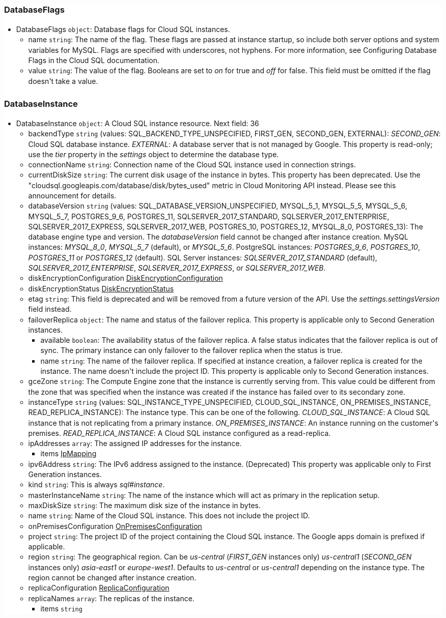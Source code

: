 ### DatabaseFlags
* DatabaseFlags `object`: Database flags for Cloud SQL instances.
  * name `string`: The name of the flag. These flags are passed at instance startup, so include both server options and system variables for MySQL. Flags are specified with underscores, not hyphens. For more information, see Configuring Database Flags in the Cloud SQL documentation.
  * value `string`: The value of the flag. Booleans are set to *on* for true and *off* for false. This field must be omitted if the flag doesn't take a value.

### DatabaseInstance
* DatabaseInstance `object`: A Cloud SQL instance resource. Next field: 36
  * backendType `string` (values: SQL_BACKEND_TYPE_UNSPECIFIED, FIRST_GEN, SECOND_GEN, EXTERNAL):  *SECOND_GEN*: Cloud SQL database instance. *EXTERNAL*: A database server that is not managed by Google. This property is read-only; use the *tier* property in the *settings* object to determine the database type.
  * connectionName `string`: Connection name of the Cloud SQL instance used in connection strings.
  * currentDiskSize `string`: The current disk usage of the instance in bytes. This property has been deprecated. Use the "cloudsql.googleapis.com/database/disk/bytes_used" metric in Cloud Monitoring API instead. Please see this announcement for details.
  * databaseVersion `string` (values: SQL_DATABASE_VERSION_UNSPECIFIED, MYSQL_5_1, MYSQL_5_5, MYSQL_5_6, MYSQL_5_7, POSTGRES_9_6, POSTGRES_11, SQLSERVER_2017_STANDARD, SQLSERVER_2017_ENTERPRISE, SQLSERVER_2017_EXPRESS, SQLSERVER_2017_WEB, POSTGRES_10, POSTGRES_12, MYSQL_8_0, POSTGRES_13): The database engine type and version. The *databaseVersion* field cannot be changed after instance creation. MySQL instances: *MYSQL_8_0*, *MYSQL_5_7* (default), or *MYSQL_5_6*. PostgreSQL instances: *POSTGRES_9_6*, *POSTGRES_10*, *POSTGRES_11* or *POSTGRES_12* (default). SQL Server instances: *SQLSERVER_2017_STANDARD* (default), *SQLSERVER_2017_ENTERPRISE*, *SQLSERVER_2017_EXPRESS*, or *SQLSERVER_2017_WEB*.
  * diskEncryptionConfiguration [DiskEncryptionConfiguration](#diskencryptionconfiguration)
  * diskEncryptionStatus [DiskEncryptionStatus](#diskencryptionstatus)
  * etag `string`: This field is deprecated and will be removed from a future version of the API. Use the *settings.settingsVersion* field instead.
  * failoverReplica `object`: The name and status of the failover replica. This property is applicable only to Second Generation instances.
    * available `boolean`: The availability status of the failover replica. A false status indicates that the failover replica is out of sync. The primary instance can only failover to the failover replica when the status is true.
    * name `string`: The name of the failover replica. If specified at instance creation, a failover replica is created for the instance. The name doesn't include the project ID. This property is applicable only to Second Generation instances.
  * gceZone `string`: The Compute Engine zone that the instance is currently serving from. This value could be different from the zone that was specified when the instance was created if the instance has failed over to its secondary zone.
  * instanceType `string` (values: SQL_INSTANCE_TYPE_UNSPECIFIED, CLOUD_SQL_INSTANCE, ON_PREMISES_INSTANCE, READ_REPLICA_INSTANCE): The instance type. This can be one of the following. *CLOUD_SQL_INSTANCE*: A Cloud SQL instance that is not replicating from a primary instance. *ON_PREMISES_INSTANCE*: An instance running on the customer's premises. *READ_REPLICA_INSTANCE*: A Cloud SQL instance configured as a read-replica.
  * ipAddresses `array`: The assigned IP addresses for the instance.
    * items [IpMapping](#ipmapping)
  * ipv6Address `string`: The IPv6 address assigned to the instance. (Deprecated) This property was applicable only to First Generation instances.
  * kind `string`: This is always *sql#instance*.
  * masterInstanceName `string`: The name of the instance which will act as primary in the replication setup.
  * maxDiskSize `string`: The maximum disk size of the instance in bytes.
  * name `string`: Name of the Cloud SQL instance. This does not include the project ID.
  * onPremisesConfiguration [OnPremisesConfiguration](#onpremisesconfiguration)
  * project `string`: The project ID of the project containing the Cloud SQL instance. The Google apps domain is prefixed if applicable.
  * region `string`: The geographical region. Can be *us-central* (*FIRST_GEN* instances only) *us-central1* (*SECOND_GEN* instances only) *asia-east1* or *europe-west1*. Defaults to *us-central* or *us-central1* depending on the instance type. The region cannot be changed after instance creation.
  * replicaConfiguration [ReplicaConfiguration](#replicaconfiguration)
  * replicaNames `array`: The replicas of the instance.
    * items `string`